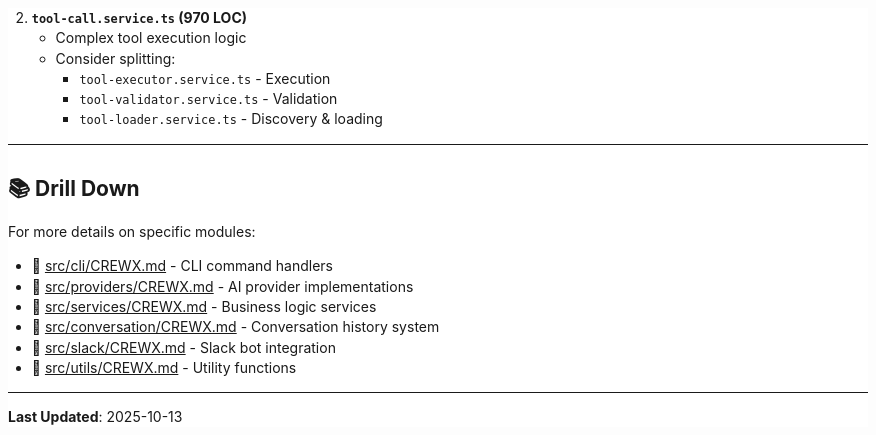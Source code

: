 2. **`tool-call.service.ts` (970 LOC)**
   - Complex tool execution logic
   - Consider splitting:
     - `tool-executor.service.ts` - Execution
     - `tool-validator.service.ts` - Validation
     - `tool-loader.service.ts` - Discovery & loading

---

## 📚 Drill Down

For more details on specific modules:

- 🔗 [src/cli/CREWX.md](cli/CREWX.md) - CLI command handlers
- 🔗 [src/providers/CREWX.md](providers/CREWX.md) - AI provider implementations
- 🔗 [src/services/CREWX.md](services/CREWX.md) - Business logic services
- 🔗 [src/conversation/CREWX.md](conversation/CREWX.md) - Conversation history system
- 🔗 [src/slack/CREWX.md](slack/CREWX.md) - Slack bot integration
- 🔗 [src/utils/CREWX.md](utils/CREWX.md) - Utility functions

---

**Last Updated**: 2025-10-13
